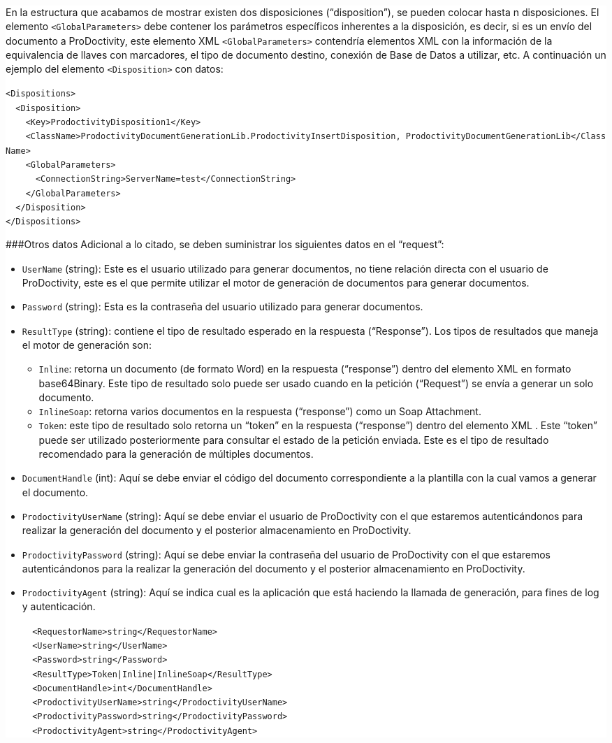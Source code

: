 En la estructura que acabamos de mostrar existen dos disposiciones (“disposition”), se pueden colocar hasta n disposiciones. El elemento `<GlobalParameters>` debe contener los parámetros específicos inherentes a la disposición, es decir, si es un envío del documento a ProDoctivity, este elemento XML `<GlobalParameters>` contendría elementos XML con la información de la equivalencia de llaves con marcadores, el tipo de documento destino, conexión de Base de Datos a utilizar, etc.   A continuación un ejemplo del elemento `<Disposition>` con datos:

	<Dispositions>
	  <Disposition>
	    <Key>ProdoctivityDisposition1</Key>
	    <ClassName>ProdoctivityDocumentGenerationLib.ProdoctivityInsertDisposition, ProdoctivityDocumentGenerationLib</ClassName>
	    <GlobalParameters>
	      <ConnectionString>ServerName=test</ConnectionString>
	    </GlobalParameters>
	  </Disposition>
	</Dispositions>


###Otros datos
Adicional a lo citado, se deben suministrar los siguientes datos en el “request”:

* `UserName` (string): Este es el usuario utilizado para generar documentos, no tiene relación directa con el usuario de ProDoctivity, este es el que permite utilizar el motor de generación de documentos para generar documentos.
* `Password` (string): Esta es la contraseña del usuario utilizado para generar documentos.
* `ResultType` (string): contiene el tipo de resultado esperado en la respuesta (“Response”).  Los tipos de resultados que maneja el motor de generación son:
	* `Inline`: retorna un documento (de formato Word) en la respuesta (“response”) dentro del elemento XML <Data> en formato base64Binary.  Este tipo de resultado solo puede ser usado cuando en la petición (“Request”) se envía a generar un solo documento.
	* `InlineSoap`: retorna varios documentos en la respuesta (“response”) como un Soap Attachment.  
	* `Token`: este tipo de resultado solo retorna un “token” en la respuesta (“response”) dentro del elemento XML <GenerationToken>.  Este “token” puede ser utilizado posteriormente para consultar el estado de la petición enviada.  Este es el tipo de resultado recomendado para la generación de múltiples documentos.
* `DocumentHandle` (int): Aquí se debe enviar el código del documento correspondiente a la plantilla con la cual vamos a generar el documento.
* `ProdoctivityUserName` (string): Aquí se debe enviar el usuario de ProDoctivity con el que estaremos autenticándonos para realizar la generación del documento y el posterior almacenamiento en ProDoctivity.
* `ProdoctivityPassword` (string): Aquí se debe enviar la contraseña del usuario de ProDoctivity con el que estaremos autenticándonos para la realizar la generación del documento y el posterior almacenamiento en ProDoctivity.
* `ProdoctivityAgent` (string): Aquí se indica cual es la aplicación que está haciendo la llamada de generación, para fines de log y autenticación.

		<RequestorName>string</RequestorName>
		<UserName>string</UserName>
		<Password>string</Password>
		<ResultType>Token|Inline|InlineSoap</ResultType>
		<DocumentHandle>int</DocumentHandle>
		<ProdoctivityUserName>string</ProdoctivityUserName>
		<ProdoctivityPassword>string</ProdoctivityPassword>
		<ProdoctivityAgent>string</ProdoctivityAgent>
